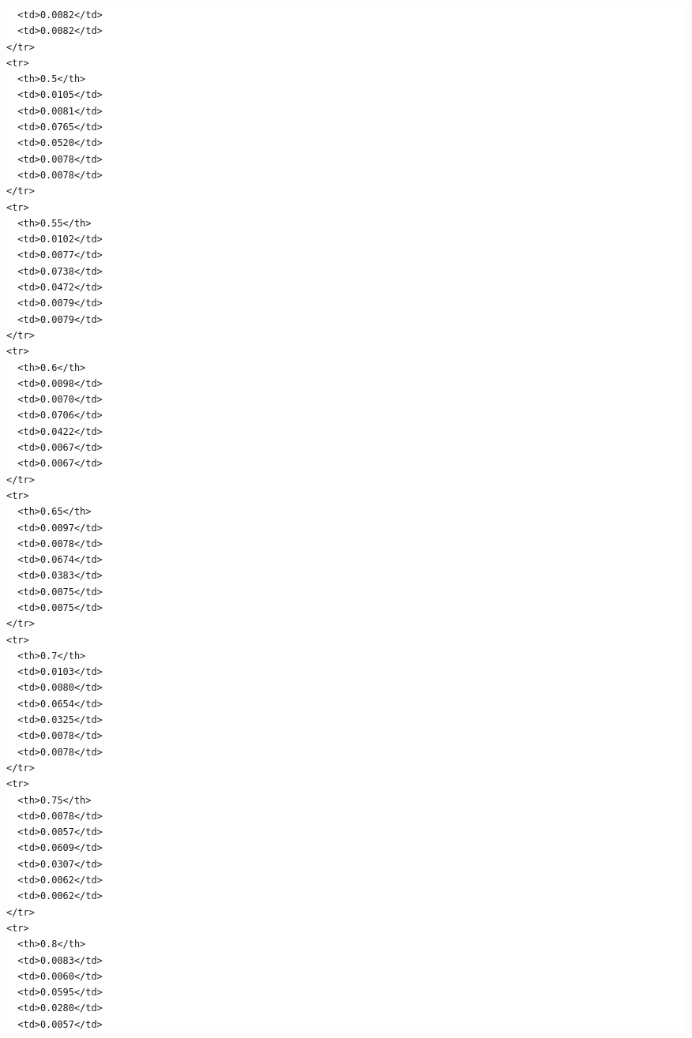       <td>0.0082</td>
      <td>0.0082</td>
    </tr>
    <tr>
      <th>0.5</th>
      <td>0.0105</td>
      <td>0.0081</td>
      <td>0.0765</td>
      <td>0.0520</td>
      <td>0.0078</td>
      <td>0.0078</td>
    </tr>
    <tr>
      <th>0.55</th>
      <td>0.0102</td>
      <td>0.0077</td>
      <td>0.0738</td>
      <td>0.0472</td>
      <td>0.0079</td>
      <td>0.0079</td>
    </tr>
    <tr>
      <th>0.6</th>
      <td>0.0098</td>
      <td>0.0070</td>
      <td>0.0706</td>
      <td>0.0422</td>
      <td>0.0067</td>
      <td>0.0067</td>
    </tr>
    <tr>
      <th>0.65</th>
      <td>0.0097</td>
      <td>0.0078</td>
      <td>0.0674</td>
      <td>0.0383</td>
      <td>0.0075</td>
      <td>0.0075</td>
    </tr>
    <tr>
      <th>0.7</th>
      <td>0.0103</td>
      <td>0.0080</td>
      <td>0.0654</td>
      <td>0.0325</td>
      <td>0.0078</td>
      <td>0.0078</td>
    </tr>
    <tr>
      <th>0.75</th>
      <td>0.0078</td>
      <td>0.0057</td>
      <td>0.0609</td>
      <td>0.0307</td>
      <td>0.0062</td>
      <td>0.0062</td>
    </tr>
    <tr>
      <th>0.8</th>
      <td>0.0083</td>
      <td>0.0060</td>
      <td>0.0595</td>
      <td>0.0280</td>
      <td>0.0057</td>